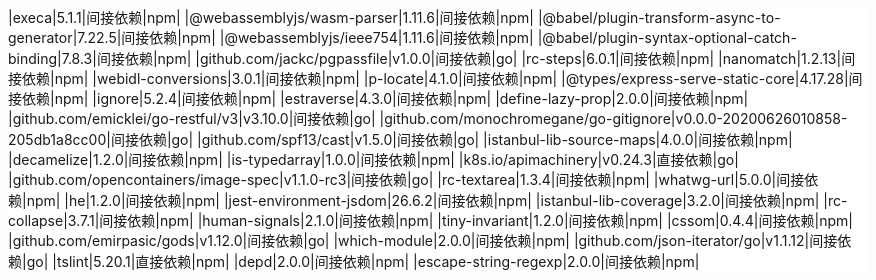 |execa|5.1.1|间接依赖|npm|
|@webassemblyjs/wasm-parser|1.11.6|间接依赖|npm|
|@babel/plugin-transform-async-to-generator|7.22.5|间接依赖|npm|
|@webassemblyjs/ieee754|1.11.6|间接依赖|npm|
|@babel/plugin-syntax-optional-catch-binding|7.8.3|间接依赖|npm|
|github.com/jackc/pgpassfile|v1.0.0|间接依赖|go|
|rc-steps|6.0.1|间接依赖|npm|
|nanomatch|1.2.13|间接依赖|npm|
|webidl-conversions|3.0.1|间接依赖|npm|
|p-locate|4.1.0|间接依赖|npm|
|@types/express-serve-static-core|4.17.28|间接依赖|npm|
|ignore|5.2.4|间接依赖|npm|
|estraverse|4.3.0|间接依赖|npm|
|define-lazy-prop|2.0.0|间接依赖|npm|
|github.com/emicklei/go-restful/v3|v3.10.0|间接依赖|go|
|github.com/monochromegane/go-gitignore|v0.0.0-20200626010858-205db1a8cc00|间接依赖|go|
|github.com/spf13/cast|v1.5.0|间接依赖|go|
|istanbul-lib-source-maps|4.0.0|间接依赖|npm|
|decamelize|1.2.0|间接依赖|npm|
|is-typedarray|1.0.0|间接依赖|npm|
|k8s.io/apimachinery|v0.24.3|直接依赖|go|
|github.com/opencontainers/image-spec|v1.1.0-rc3|间接依赖|go|
|rc-textarea|1.3.4|间接依赖|npm|
|whatwg-url|5.0.0|间接依赖|npm|
|he|1.2.0|间接依赖|npm|
|jest-environment-jsdom|26.6.2|间接依赖|npm|
|istanbul-lib-coverage|3.2.0|间接依赖|npm|
|rc-collapse|3.7.1|间接依赖|npm|
|human-signals|2.1.0|间接依赖|npm|
|tiny-invariant|1.2.0|间接依赖|npm|
|cssom|0.4.4|间接依赖|npm|
|github.com/emirpasic/gods|v1.12.0|间接依赖|go|
|which-module|2.0.0|间接依赖|npm|
|github.com/json-iterator/go|v1.1.12|间接依赖|go|
|tslint|5.20.1|直接依赖|npm|
|depd|2.0.0|间接依赖|npm|
|escape-string-regexp|2.0.0|间接依赖|npm|
